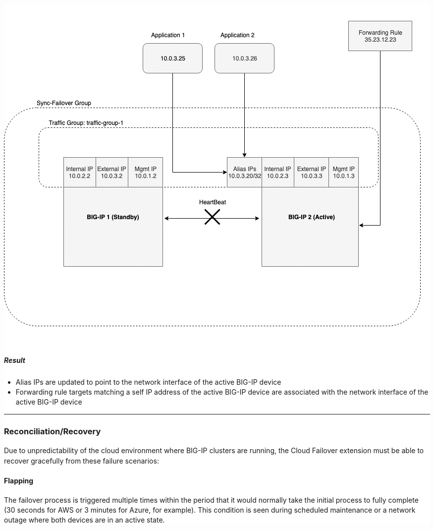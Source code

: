 ![diagram](images/GoogleFailoverExtensionHighLevel.gif)

##### Result

- Alias IPs are updated to point to the network interface of the active BIG-IP device
- Forwarding rule targets matching a self IP address of the active BIG-IP device are associated with the network interface of the active BIG-IP device

---
### Reconciliation/Recovery

Due to unpredictability of the cloud environment where BIG-IP clusters are running, the Cloud Failover extension must be able to recover gracefully from these failure scenarios:

#### Flapping

The failover process is triggered multiple times within the period that it would normally take the initial process to fully complete (30 seconds for AWS or 3 minutes for Azure, for example). This condition is seen during scheduled maintenance or a network outage where both devices are in an active state.
